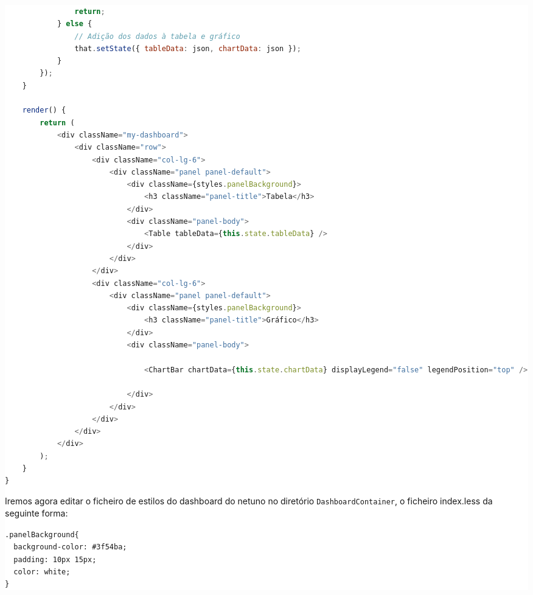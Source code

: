 ```javascript
                return;
            } else {
                // Adição dos dados à tabela e gráfico
                that.setState({ tableData: json, chartData: json });
            }
        });
    }

    render() {
        return (
            <div className="my-dashboard">
                <div className="row">
                    <div className="col-lg-6">
                        <div className="panel panel-default">
                            <div className={styles.panelBackground}>
                                <h3 className="panel-title">Tabela</h3>
                            </div>
                            <div className="panel-body">
                                <Table tableData={this.state.tableData} />
                            </div>
                        </div>
                    </div>
                    <div className="col-lg-6">
                        <div className="panel panel-default">
                            <div className={styles.panelBackground}>
                                <h3 className="panel-title">Gráfico</h3>
                            </div>
                            <div className="panel-body">

                                <ChartBar chartData={this.state.chartData} displayLegend="false" legendPosition="top" />

                            </div>
                        </div>
                    </div>
                </div>
            </div>
        );
    }
}
```

Iremos agora editar o ficheiro de estilos do dashboard do netuno no diretório `DashboardContainer`, o ficheiro index.less da seguinte forma:

```less
.panelBackground{
  background-color: #3f54ba;
  padding: 10px 15px;
  color: white;
}
```
